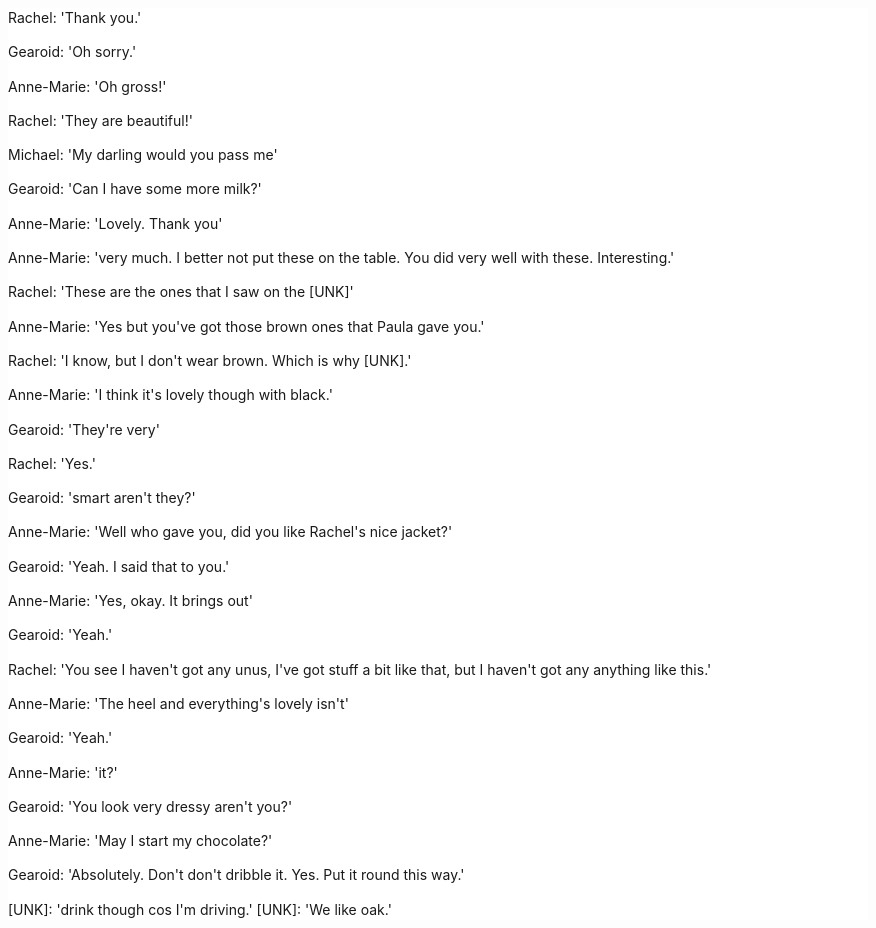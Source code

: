 Rachel: 'Thank you.'

Gearoid: 'Oh sorry.'

Anne-Marie: 'Oh gross!'

Rachel: 'They are beautiful!'

Michael: 'My darling would you pass me'

Gearoid: 'Can I have some more milk?'

Anne-Marie: 'Lovely.
Thank you'

Anne-Marie: 'very much.
I better not put these on the table.
You did very well with these.
Interesting.'

Rachel: 'These are the ones that I saw on the [UNK]'

Anne-Marie: 'Yes but you've got those brown ones that Paula gave you.'

Rachel: 'I know, but I don't wear brown.
Which is why [UNK].'

Anne-Marie: 'I think it's lovely though with black.'

Gearoid: 'They're very'

Rachel: 'Yes.'

Gearoid: 'smart aren't they?'

Anne-Marie: 'Well who gave you, did you like Rachel's nice jacket?'

Gearoid: 'Yeah.
I said that to you.'

Anne-Marie: 'Yes, okay.
It brings out'

Gearoid: 'Yeah.'

Rachel: 'You see I haven't got any unus, I've got stuff a bit like that, but I haven't got any anything like this.'

Anne-Marie: 'The heel and everything's lovely isn't'

Gearoid: 'Yeah.'

Anne-Marie: 'it?'

Gearoid: 'You look very dressy aren't you?'

Anne-Marie: 'May I start my chocolate?'

Gearoid: 'Absolutely.
Don't don't dribble it.
Yes.
Put it round this way.'


[UNK]: 'drink though cos I'm driving.'
[UNK]: 'We like oak.'